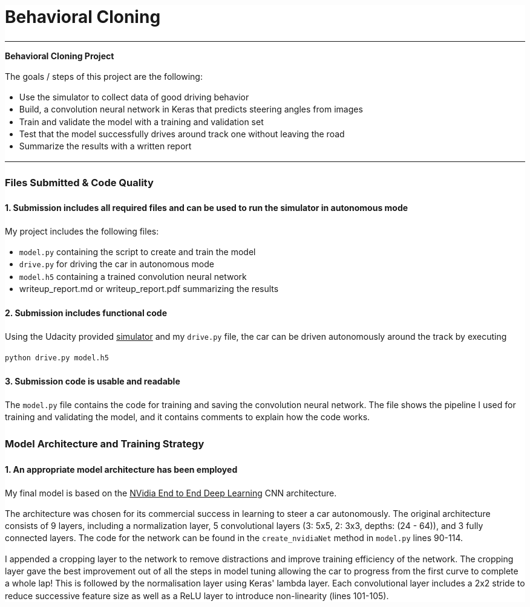 # **Behavioral Cloning** 
---

**Behavioral Cloning Project**

The goals / steps of this project are the following:
* Use the simulator to collect data of good driving behavior
* Build, a convolution neural network in Keras that predicts steering angles from images
* Train and validate the model with a training and validation set
* Test that the model successfully drives around track one without leaving the road
* Summarize the results with a written report

---
### Files Submitted & Code Quality

#### 1. Submission includes all required files and can be used to run the simulator in autonomous mode

My project includes the following files:
* `model.py` containing the script to create and train the model
* `drive.py` for driving the car in autonomous mode
* `model.h5` containing a trained convolution neural network 
* writeup_report.md or writeup_report.pdf summarizing the results

#### 2. Submission includes functional code
Using the Udacity provided [simulator](https://github.com/udacity/self-driving-car-sim) and my `drive.py` file, the car can be driven autonomously around the track by executing 
```sh
python drive.py model.h5
```

#### 3. Submission code is usable and readable

The `model.py` file contains the code for training and saving the convolution neural network. The file shows the pipeline I used for training and validating the model, and it contains comments to explain how the code works.

### Model Architecture and Training Strategy

#### 1. An appropriate model architecture has been employed

My final model is based on the [NVidia End to End Deep Learning](https://developer.nvidia.com/blog/deep-learning-self-driving-cars/) CNN architecture.

The architecture was chosen for its commercial success in learning to steer a car autonomously. The original architecture consists of 9 layers, including a normalization layer, 5 convolutional layers (3: 5x5, 2: 3x3, depths: (24 - 64)), and 3 fully connected layers. The code for the network can be found in the `create_nvidiaNet` method in `model.py` lines 90-114.

I appended a cropping layer to the network to remove distractions and improve training efficiency of the network. The cropping layer gave the best improvement out of all the steps in model tuning allowing the car to progress from the first curve to complete a whole lap! This is followed by the normalisation layer using Keras' lambda layer. Each convolutional layer includes a 2x2 stride to reduce successive feature size as well as a ReLU layer to introduce non-linearity (lines 101-105). 
